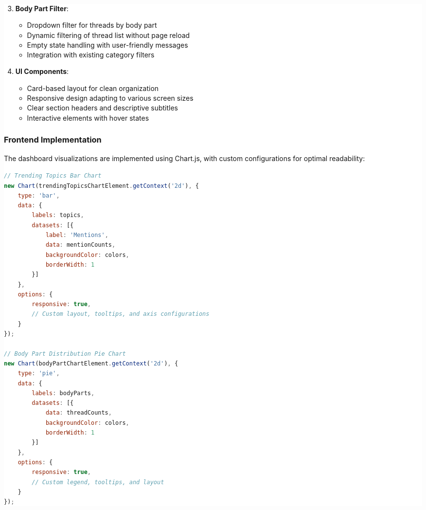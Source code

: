 3. **Body Part Filter**:
   - Dropdown filter for threads by body part
   - Dynamic filtering of thread list without page reload
   - Empty state handling with user-friendly messages
   - Integration with existing category filters

4. **UI Components**:
   - Card-based layout for clean organization
   - Responsive design adapting to various screen sizes
   - Clear section headers and descriptive subtitles
   - Interactive elements with hover states

### Frontend Implementation

The dashboard visualizations are implemented using Chart.js, with custom configurations for optimal readability:

```javascript
// Trending Topics Bar Chart
new Chart(trendingTopicsChartElement.getContext('2d'), {
    type: 'bar',
    data: {
        labels: topics,
        datasets: [{
            label: 'Mentions',
            data: mentionCounts,
            backgroundColor: colors,
            borderWidth: 1
        }]
    },
    options: {
        responsive: true,
        // Custom layout, tooltips, and axis configurations
    }
});

// Body Part Distribution Pie Chart
new Chart(bodyPartChartElement.getContext('2d'), {
    type: 'pie',
    data: {
        labels: bodyParts,
        datasets: [{
            data: threadCounts,
            backgroundColor: colors,
            borderWidth: 1
        }]
    },
    options: {
        responsive: true,
        // Custom legend, tooltips, and layout
    }
});
```
